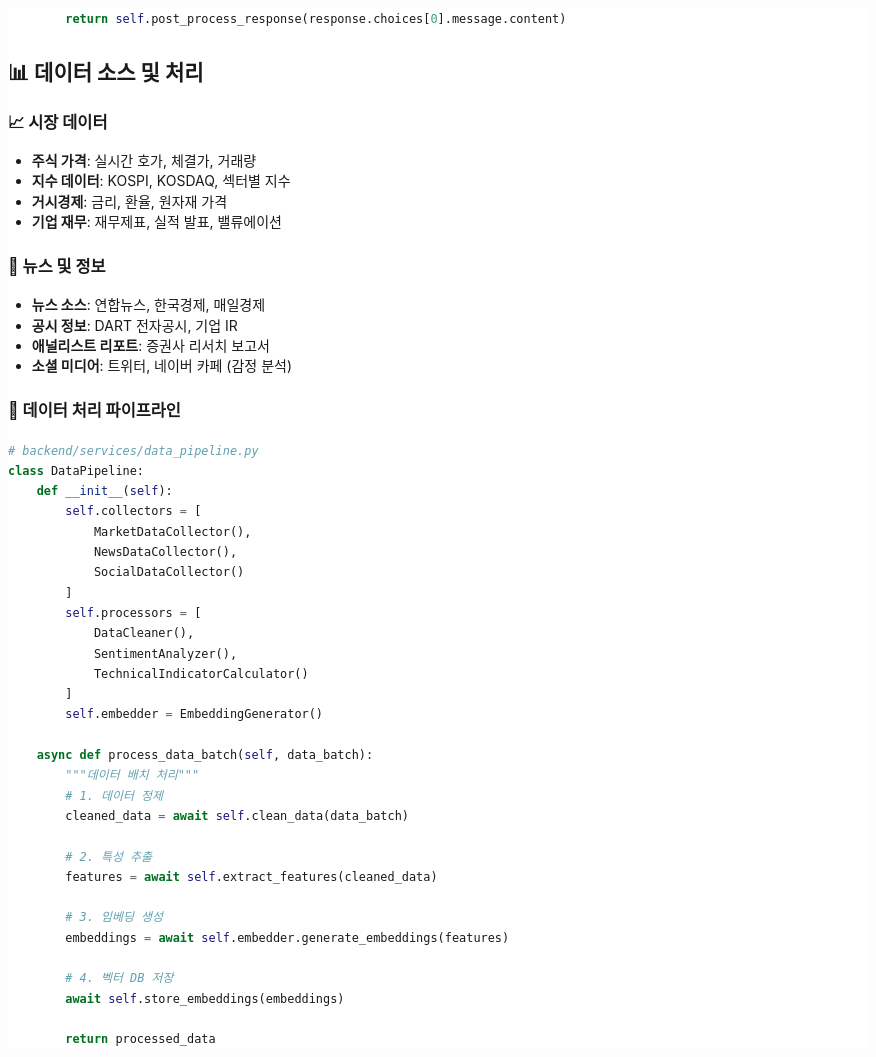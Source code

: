 ```python
        return self.post_process_response(response.choices[0].message.content)
```

## 📊 데이터 소스 및 처리

### 📈 시장 데이터
- **주식 가격**: 실시간 호가, 체결가, 거래량
- **지수 데이터**: KOSPI, KOSDAQ, 섹터별 지수
- **거시경제**: 금리, 환율, 원자재 가격
- **기업 재무**: 재무제표, 실적 발표, 밸류에이션

### 📰 뉴스 및 정보
- **뉴스 소스**: 연합뉴스, 한국경제, 매일경제
- **공시 정보**: DART 전자공시, 기업 IR
- **애널리스트 리포트**: 증권사 리서치 보고서
- **소셜 미디어**: 트위터, 네이버 카페 (감정 분석)

### 🔄 데이터 처리 파이프라인

```python
# backend/services/data_pipeline.py
class DataPipeline:
    def __init__(self):
        self.collectors = [
            MarketDataCollector(),
            NewsDataCollector(),
            SocialDataCollector()
        ]
        self.processors = [
            DataCleaner(),
            SentimentAnalyzer(),
            TechnicalIndicatorCalculator()
        ]
        self.embedder = EmbeddingGenerator()
    
    async def process_data_batch(self, data_batch):
        """데이터 배치 처리"""
        # 1. 데이터 정제
        cleaned_data = await self.clean_data(data_batch)
        
        # 2. 특성 추출
        features = await self.extract_features(cleaned_data)
        
        # 3. 임베딩 생성
        embeddings = await self.embedder.generate_embeddings(features)
        
        # 4. 벡터 DB 저장
        await self.store_embeddings(embeddings)
        
        return processed_data
```
